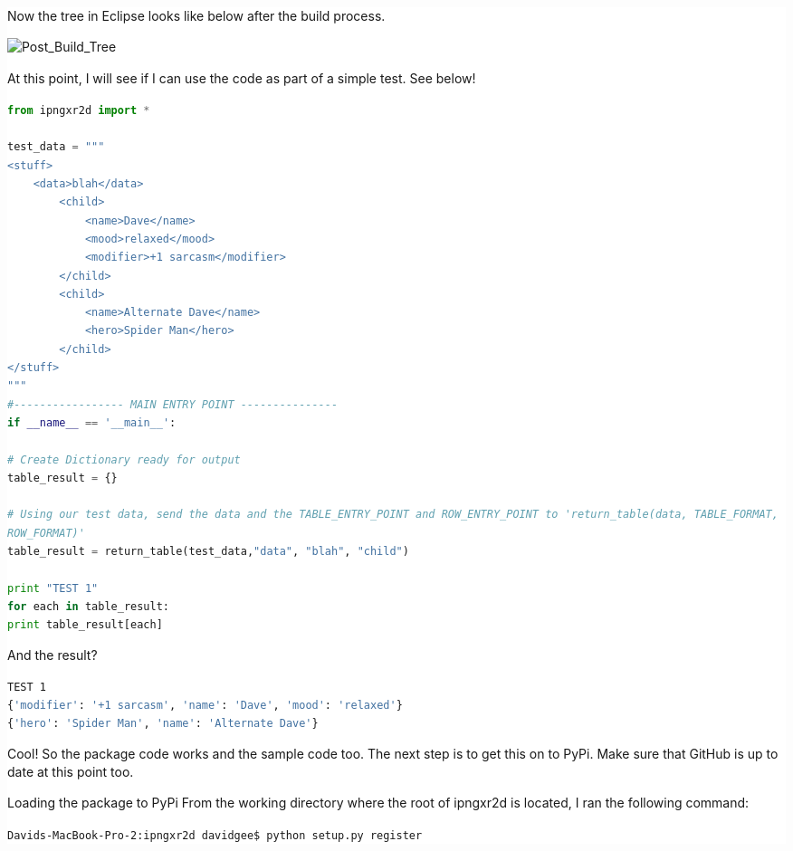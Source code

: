 Now the tree in Eclipse looks like below after the build process.

![Post_Build_Tree](/images/blog/Post_Build_Tree.png#center)

At this point, I will see if I can use the code as part of a simple test. See below!

```python
from ipngxr2d import *

test_data = """
<stuff>
    <data>blah</data>
        <child>
            <name>Dave</name>
            <mood>relaxed</mood>
            <modifier>+1 sarcasm</modifier>
        </child>
        <child>
            <name>Alternate Dave</name>
            <hero>Spider Man</hero>
        </child>
</stuff>       
"""
#----------------- MAIN ENTRY POINT ---------------
if __name__ == '__main__':

# Create Dictionary ready for output
table_result = {}

# Using our test data, send the data and the TABLE_ENTRY_POINT and ROW_ENTRY_POINT to 'return_table(data, TABLE_FORMAT, ROW_FORMAT)'
table_result = return_table(test_data,"data", "blah", "child")

print "TEST 1"
for each in table_result:
print table_result[each]
```

And the result?

```bash
TEST 1
{'modifier': '+1 sarcasm', 'name': 'Dave', 'mood': 'relaxed'}
{'hero': 'Spider Man', 'name': 'Alternate Dave'}
```

Cool! So the package code works and the sample code too. The next step is to get this on to PyPi. Make sure that GitHub is up to date at this point too.

Loading the package to PyPi
From the working directory where the root of ipngxr2d is located, I ran the following command:

```bash
Davids-MacBook-Pro-2:ipngxr2d davidgee$ python setup.py register
```

